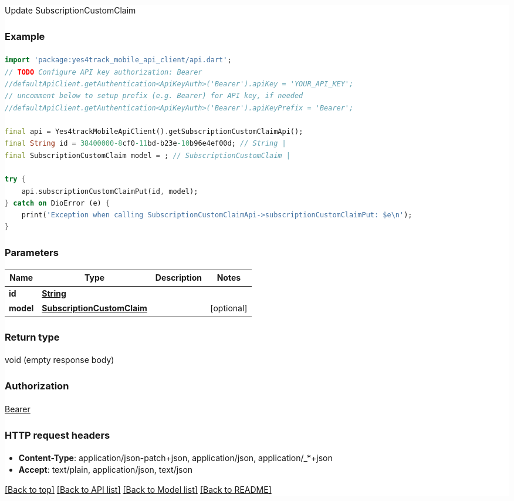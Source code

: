 Update SubscriptionCustomClaim

### Example 
```dart
import 'package:yes4track_mobile_api_client/api.dart';
// TODO Configure API key authorization: Bearer
//defaultApiClient.getAuthentication<ApiKeyAuth>('Bearer').apiKey = 'YOUR_API_KEY';
// uncomment below to setup prefix (e.g. Bearer) for API key, if needed
//defaultApiClient.getAuthentication<ApiKeyAuth>('Bearer').apiKeyPrefix = 'Bearer';

final api = Yes4trackMobileApiClient().getSubscriptionCustomClaimApi();
final String id = 38400000-8cf0-11bd-b23e-10b96e4ef00d; // String | 
final SubscriptionCustomClaim model = ; // SubscriptionCustomClaim | 

try { 
    api.subscriptionCustomClaimPut(id, model);
} catch on DioError (e) {
    print('Exception when calling SubscriptionCustomClaimApi->subscriptionCustomClaimPut: $e\n');
}
```

### Parameters

Name | Type | Description  | Notes
------------- | ------------- | ------------- | -------------
 **id** | [**String**](.md)|  | 
 **model** | [**SubscriptionCustomClaim**](SubscriptionCustomClaim.md)|  | [optional] 

### Return type

void (empty response body)

### Authorization

[Bearer](../README.md#Bearer)

### HTTP request headers

 - **Content-Type**: application/json-patch+json, application/json, application/_*+json
 - **Accept**: text/plain, application/json, text/json

[[Back to top]](#) [[Back to API list]](../README.md#documentation-for-api-endpoints) [[Back to Model list]](../README.md#documentation-for-models) [[Back to README]](../README.md)

